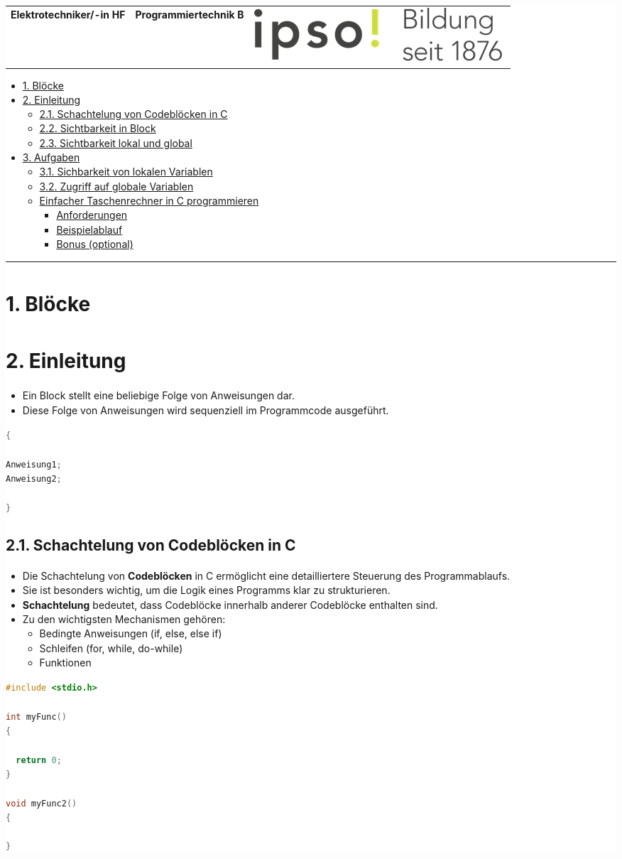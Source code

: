 |                             |                          |                                        |
| --------------------------- | ------------------------ | -------------------------------------- |
| **Elektrotechniker/-in HF** | **Programmiertechnik B** | ![IPSO Logo](./x_gitres/ipso_logo.png) |

- [1. Blöcke](#1-blöcke)
- [2. Einleitung](#2-einleitung)
  - [2.1. Schachtelung von Codeblöcken in C](#21-schachtelung-von-codeblöcken-in-c)
  - [2.2. Sichtbarkeit in Block](#22-sichtbarkeit-in-block)
  - [2.3. Sichtbarkeit lokal und global](#23-sichtbarkeit-lokal-und-global)
- [3. Aufgaben](#3-aufgaben)
  - [3.1. Sichbarkeit von lokalen Variablen](#31-sichbarkeit-von-lokalen-variablen)
  - [3.2. Zugriff auf globale Variablen](#32-zugriff-auf-globale-variablen)
  - [Einfacher Taschenrechner in C programmieren](#einfacher-taschenrechner-in-c-programmieren)
    - [Anforderungen](#anforderungen)
    - [Beispielablauf](#beispielablauf)
    - [Bonus (optional)](#bonus-optional)

---

# 1. Blöcke

# 2. Einleitung

- Ein Block stellt eine beliebige Folge von Anweisungen dar. 
- Diese Folge von Anweisungen wird sequenziell im Programmcode ausgeführt.

```c
{

Anweisung1; 
Anweisung2;

}
```

## 2.1. Schachtelung von Codeblöcken in C

- Die Schachtelung von **Codeblöcken** in C ermöglicht eine detailliertere Steuerung des Programmablaufs. 
- Sie ist besonders wichtig, um die Logik eines Programms klar zu strukturieren. 
- **Schachtelung** bedeutet, dass Codeblöcke innerhalb anderer Codeblöcke enthalten sind. 
- Zu den wichtigsten Mechanismen gehören:
  - Bedingte Anweisungen (if, else, else if)
  - Schleifen (for, while, do-while)
  - Funktionen

```c
#include <stdio.h>

int myFunc()
{

  return 0;
}

void myFunc2()
{

}
```